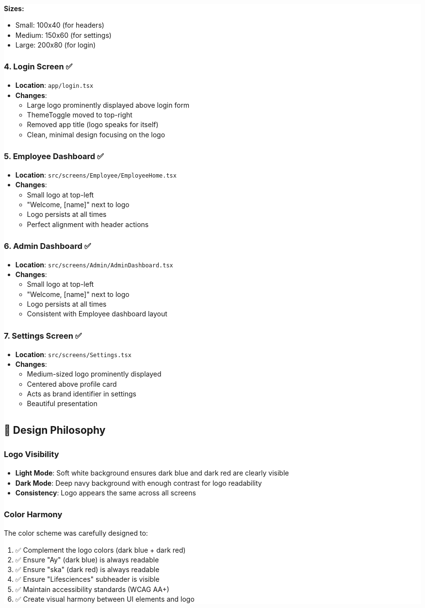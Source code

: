 **Sizes:**
- Small: 100x40 (for headers)
- Medium: 150x60 (for settings)
- Large: 200x80 (for login)

### 4. **Login Screen** ✅
- **Location**: `app/login.tsx`
- **Changes**:
  - Large logo prominently displayed above login form
  - ThemeToggle moved to top-right
  - Removed app title (logo speaks for itself)
  - Clean, minimal design focusing on the logo

### 5. **Employee Dashboard** ✅
- **Location**: `src/screens/Employee/EmployeeHome.tsx`
- **Changes**:
  - Small logo at top-left
  - "Welcome, [name]" next to logo
  - Logo persists at all times
  - Perfect alignment with header actions

### 6. **Admin Dashboard** ✅
- **Location**: `src/screens/Admin/AdminDashboard.tsx`
- **Changes**:
  - Small logo at top-left
  - "Welcome, [name]" next to logo
  - Logo persists at all times
  - Consistent with Employee dashboard layout

### 7. **Settings Screen** ✅
- **Location**: `src/screens/Settings.tsx`
- **Changes**:
  - Medium-sized logo prominently displayed
  - Centered above profile card
  - Acts as brand identifier in settings
  - Beautiful presentation

## 🎨 Design Philosophy

### Logo Visibility
- **Light Mode**: Soft white background ensures dark blue and dark red are clearly visible
- **Dark Mode**: Deep navy background with enough contrast for logo readability
- **Consistency**: Logo appears the same across all screens

### Color Harmony
The color scheme was carefully designed to:
1. ✅ Complement the logo colors (dark blue + dark red)
2. ✅ Ensure "Ay" (dark blue) is always readable
3. ✅ Ensure "ska" (dark red) is always readable
4. ✅ Ensure "Lifesciences" subheader is visible
5. ✅ Maintain accessibility standards (WCAG AA+)
6. ✅ Create visual harmony between UI elements and logo
